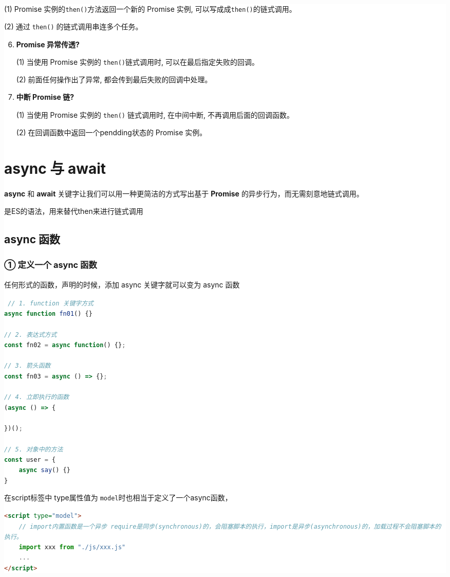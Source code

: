    (1) Promise 实例的`then()`方法返回一个新的 Promise 实例, 可以写成成`then()`的链式调用。

   (2) 通过 `then()` 的链式调用串连多个任务。

6. **Promise 异常传透?**

   (1) 当使用 Promise 实例的 `then()`链式调用时, 可以在最后指定失败的回调。 

   (2) 前面任何操作出了异常, 都会传到最后失败的回调中处理。

7. **中断 Promise 链?**

   (1) 当使用 Promise 实例的 `then()` 链式调用时, 在中间中断, 不再调用后面的回调函数。

   (2) 在回调函数中返回一个pendding状态的 Promise 实例。

# async 与 await

**async** 和 **await** 关键字让我们可以用一种更简洁的方式写出基于  **Promise**  的异步行为，而无需刻意地链式调用。

是ES的语法，用来替代then来进行链式调用

## async 函数

### ① 定义一个 async 函数

任何形式的函数，声明的时候，添加 async 关键字就可以变为 async 函数

```js
 // 1. function 关键字方式
async function fn01() {}

// 2. 表达式方式
const fn02 = async function() {};

// 3. 箭头函数
const fn03 = async () => {};

// 4. 立即执行的函数
(async () => {

})();

// 5. 对象中的方法
const user = {
    async say() {}
}
```

在script标签中 type属性值为 `model`时也相当于定义了一个async函数，

```html
<script type="model">
	// import内置函数是一个异步 require是同步(synchronous)的，会阻塞脚本的执行，import是异步(asynchronous)的，加载过程不会阻塞脚本的执行。
	import xxx from "./js/xxx.js"
	...
</script>
```
